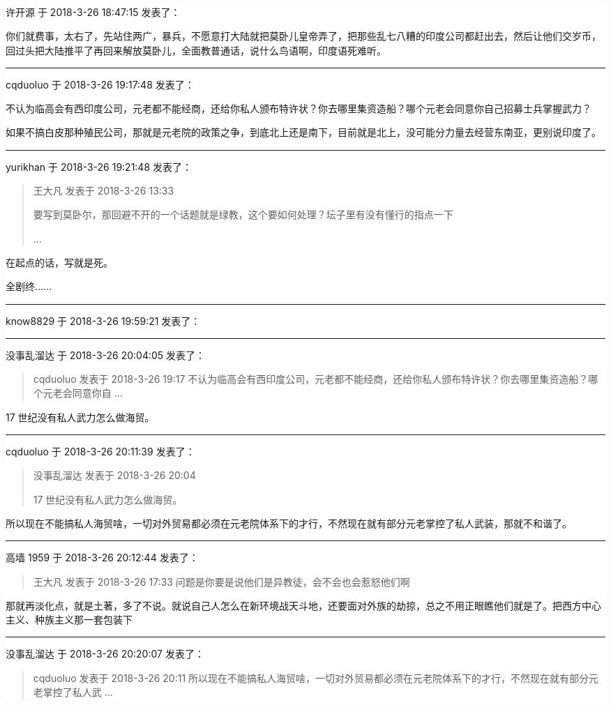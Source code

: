 许开源 于 2018-3-26 18:47:15 发表了：

你们就费事，太右了，先站住两广，暴兵，不愿意打大陆就把莫卧儿皇帝弄了，把那些乱七八糟的印度公司都赶出去，然后让他们交岁币，回过头把大陆推平了再回来解放莫卧儿，全面教普通话，说什么鸟语啊，印度语死难听。

---

cqduoluo 于 2018-3-26 19:17:48 发表了：

不认为临高会有西印度公司，元老都不能经商，还给你私人颁布特许状？你去哪里集资造船？哪个元老会同意你自己招募士兵掌握武力？

如果不搞白皮那种殖民公司，那就是元老院的政策之争，到底北上还是南下，目前就是北上，没可能分力量去经营东南亚，更别说印度了。

---

yurikhan 于 2018-3-26 19:21:48 发表了：

> 王大凡 发表于 2018-3-26 13:33
>
> 要写到莫卧尔，那回避不开的一个话题就是绿教，这个要如何处理？坛子里有没有懂行的指点一下
>
> ...

在起点的话，写就是死。

全剧终……

---

know8829 于 2018-3-26 19:59:21 发表了：

---

没事乱溜达 于 2018-3-26 20:04:05 发表了：

> cqduoluo 发表于 2018-3-26 19:17 不认为临高会有西印度公司，元老都不能经商，还给你私人颁布特许状？你去哪里集资造船？哪个元老会同意你自 ...

17 世纪没有私人武力怎么做海贸。

---

cqduoluo 于 2018-3-26 20:11:39 发表了：

> 没事乱溜达 发表于 2018-3-26 20:04
>
> 17 世纪没有私人武力怎么做海贸。

所以现在不能搞私人海贸啥，一切对外贸易都必须在元老院体系下的才行，不然现在就有部分元老掌控了私人武装，那就不和谐了。

---

高墙 1959 于 2018-3-26 20:12:44 发表了：

> 王大凡 发表于 2018-3-26 17:33 问题是你要是说他们是异教徒，会不会也会惹怒他们啊

那就再淡化点，就是土著，多了不说。就说自己人怎么在新环境战天斗地，还要面对外族的劫掠，总之不用正眼瞧他们就是了。把西方中心主义、种族主义那一套包装下

---

没事乱溜达 于 2018-3-26 20:20:07 发表了：

> cqduoluo 发表于 2018-3-26 20:11 所以现在不能搞私人海贸啥，一切对外贸易都必须在元老院体系下的才行，不然现在就有部分元老掌控了私人武 ...
